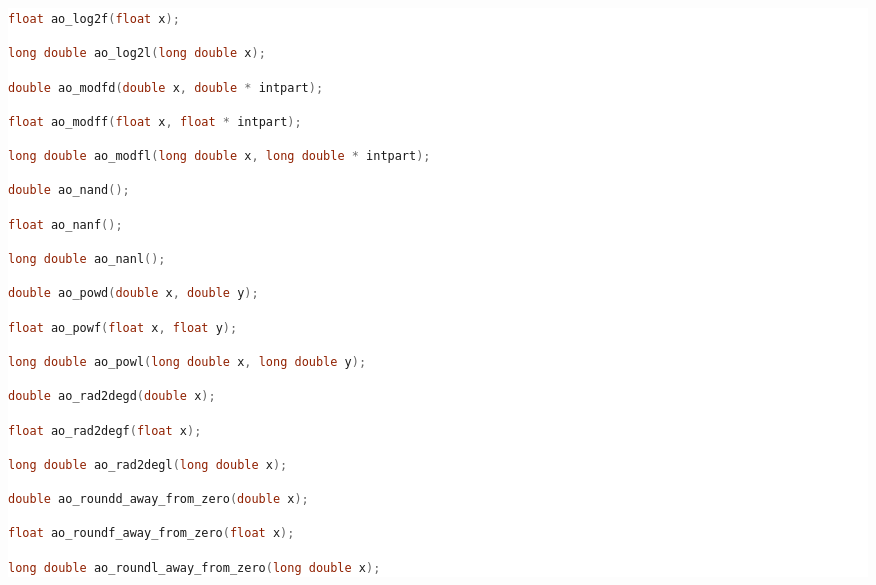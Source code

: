 ```c
float ao_log2f(float x);
```

```c
long double ao_log2l(long double x);
```

```c
double ao_modfd(double x, double * intpart);
```

```c
float ao_modff(float x, float * intpart);
```

```c
long double ao_modfl(long double x, long double * intpart);
```

```c
double ao_nand();
```

```c
float ao_nanf();
```

```c
long double ao_nanl();
```

```c
double ao_powd(double x, double y);
```

```c
float ao_powf(float x, float y);
```

```c
long double ao_powl(long double x, long double y);
```

```c
double ao_rad2degd(double x);
```

```c
float ao_rad2degf(float x);
```

```c
long double ao_rad2degl(long double x);
```

```c
double ao_roundd_away_from_zero(double x);
```

```c
float ao_roundf_away_from_zero(float x);
```

```c
long double ao_roundl_away_from_zero(long double x);
```
